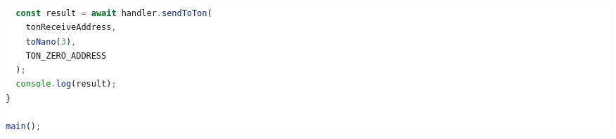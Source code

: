 ```ts
  const result = await handler.sendToTon(
    tonReceiveAddress,
    toNano(3),
    TON_ZERO_ADDRESS
  );
  console.log(result);
}

main();
```
